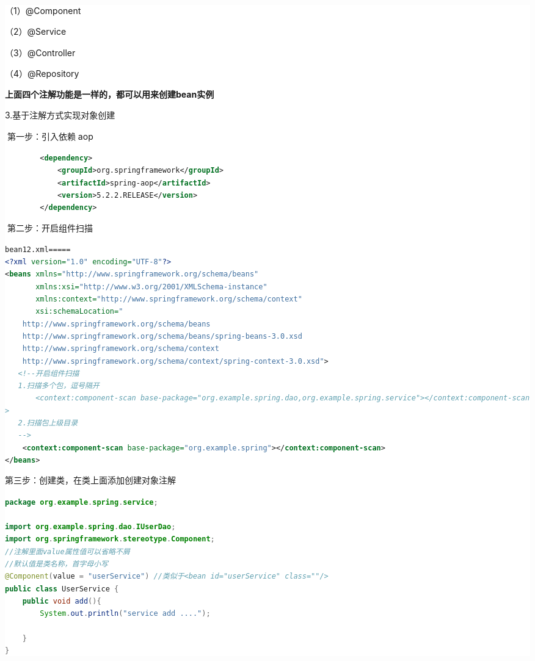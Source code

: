 （1）@Component

（2）@Service

（3）@Controller

（4）@Repository

**上面四个注解功能是一样的，都可以用来创建bean实例**

3.基于注解方式实现对象创建

​	第一步：引入依赖 aop

```xml
        <dependency>
            <groupId>org.springframework</groupId>
            <artifactId>spring-aop</artifactId>
            <version>5.2.2.RELEASE</version>
        </dependency>
```

​	第二步：开启组件扫描

```xml
bean12.xml=====
<?xml version="1.0" encoding="UTF-8"?>
<beans xmlns="http://www.springframework.org/schema/beans"
       xmlns:xsi="http://www.w3.org/2001/XMLSchema-instance"
       xmlns:context="http://www.springframework.org/schema/context"
       xsi:schemaLocation="
	http://www.springframework.org/schema/beans
	http://www.springframework.org/schema/beans/spring-beans-3.0.xsd
	http://www.springframework.org/schema/context
	http://www.springframework.org/schema/context/spring-context-3.0.xsd">
   <!--开启组件扫描
   1.扫描多个包，逗号隔开
       <context:component-scan base-package="org.example.spring.dao,org.example.spring.service"></context:component-scan>
   2.扫描包上级目录
   -->
    <context:component-scan base-package="org.example.spring"></context:component-scan>
</beans>
```

第三步：创建类，在类上面添加创建对象注解

```java
package org.example.spring.service;

import org.example.spring.dao.IUserDao;
import org.springframework.stereotype.Component;
//注解里面value属性值可以省略不屑
//默认值是类名称，首字母小写
@Component(value = "userService") //类似于<bean id="userService" class=""/>
public class UserService {
    public void add(){
        System.out.println("service add ....");

    }
}
```
